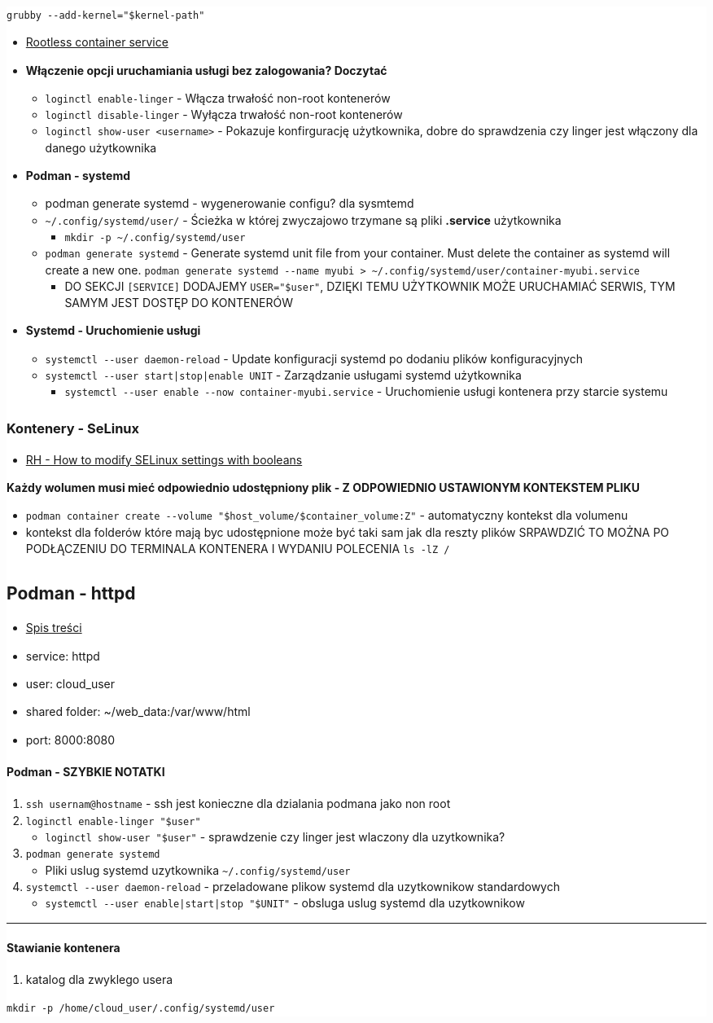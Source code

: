 ```grubby --add-kernel="$kernel-path"```   
- [Rootless container service](https://www.linuxtechi.com/run-containers-systemd-service-podman/)

- **Włączenie opcji uruchamiania usługi bez zalogowania? Doczytać**
    - ```loginctl enable-linger``` - Włącza trwałość non-root kontenerów
    - ```loginctl disable-linger``` - Wyłącza trwałość non-root kontenerów
    - ```loginctl show-user <username>``` - Pokazuje konfirgurację użytkownika, dobre do sprawdzenia czy linger jest włączony dla danego użytkownika 
- **Podman - systemd**
    - podman generate systemd - wygenerowanie configu? dla sysmtemd 
    - ```~/.config/systemd/user/``` - Ścieżka w której zwyczajowo trzymane są pliki **.service** użytkownika
        - ```mkdir -p ~/.config/systemd/user```
    - ```podman generate systemd``` - Generate systemd unit file from your container. Must delete the container as systemd will create a new one.
        ```podman generate systemd --name myubi > ~/.config/systemd/user/container-myubi.service``` 
        - DO SEKCJI ```[SERVICE]``` DODAJEMY ```USER="$user"```, DZIĘKI TEMU UŻYTKOWNIK MOŻE URUCHAMIAĆ SERWIS, TYM SAMYM JEST DOSTĘP DO KONTENERÓW    
- **Systemd - Uruchomienie usługi**
    - ```systemctl --user daemon-reload``` - Update konfiguracji systemd po dodaniu plików konfiguracyjnych
    - ```systemctl --user start|stop|enable UNIT``` - Zarządzanie usługami systemd użytkownika
        - ```systemctl --user enable --now container-myubi.service``` - Uruchomienie usługi kontenera przy starcie systemu

### Kontenery - SeLinux 
- [RH - How to modify SELinux settings with booleans](https://www.redhat.com/sysadmin/change-selinux-settings-boolean)

**Każdy wolumen musi mieć odpowiednio udostępniony plik - Z ODPOWIEDNIO USTAWIONYM KONTEKSTEM PLIKU**
- ```podman container create --volume "$host_volume/$container_volume:Z"``` - automatyczny kontekst dla volumenu
- kontekst dla folderów które mają byc udostępnione może być taki sam jak dla reszty plików 
SRPAWDZIĆ TO MOŻNA PO PODŁĄCZENIU DO TERMINALA KONTENERA I WYDANIU POLECENIA ```ls -lZ /```
  

## Podman - httpd  
- [Spis treści](#spis-treści)

- service: httpd
- user: cloud_user
- shared folder: ~/web_data:/var/www/html
- port: 8000:8080

#### Podman - SZYBKIE NOTATKI  
1. ```ssh usernam@hostname``` - ssh jest konieczne dla dzialania podmana jako non root
2. ```loginctl enable-linger "$user"``` 
    - ```loginctl show-user "$user"``` - sprawdzenie czy linger jest wlaczony dla uzytkownika?
3. ```podman generate systemd```
    - Pliki uslug systemd uzytkownika ```~/.config/systemd/user```
4. ```systemctl --user daemon-reload``` - przeladowane plikow systemd dla uzytkownikow standardowych
    - ```systemctl --user enable|start|stop "$UNIT"``` - obsluga uslug systemd dla uzytkownikow 

---
#### Stawianie kontenera

1. katalog dla zwyklego usera
```
mkdir -p /home/cloud_user/.config/systemd/user
``` 

```